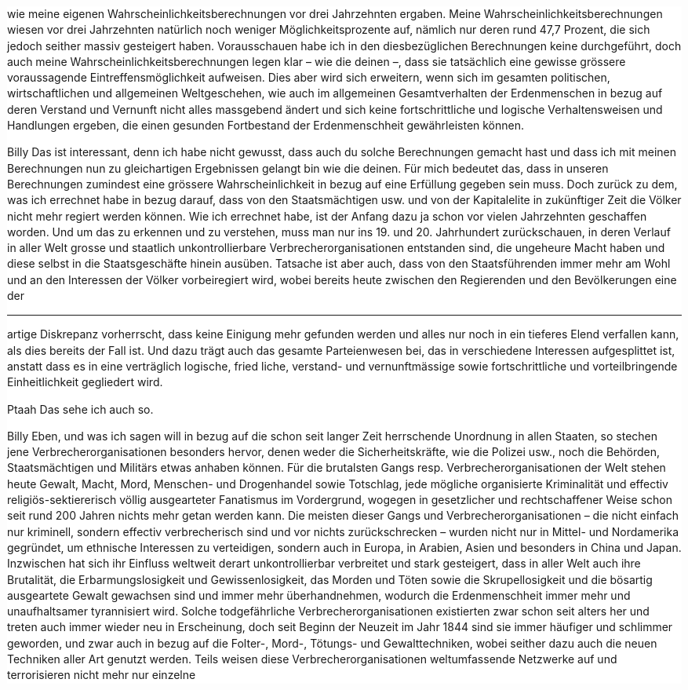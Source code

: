 wie meine eigenen Wahrscheinlichkeitsberechnungen vor drei Jahrzehnten ergaben. Meine Wahrscheinlichkeitsberechnungen wiesen vor drei Jahrzehnten
natürlich noch weniger Möglichkeitsprozente auf, nämlich nur deren rund 47,7
Prozent, die sich jedoch seither massiv gesteigert haben. Vorausschauen habe
ich in den diesbezüglichen Berechnungen keine durchgeführt, doch auch meine
Wahrscheinlichkeitsberechnungen legen klar – wie die deinen –, dass sie tatsächlich eine gewisse grössere voraussagende Eintreffensmöglichkeit aufweisen. Dies aber wird sich erweitern, wenn sich im gesamten politischen,
wirtschaftlichen und allgemeinen Weltgeschehen, wie auch im allgemeinen
Gesamtverhalten der Erdenmenschen in bezug auf deren Verstand und Vernunft
nicht alles massgebend ändert und sich keine fortschrittliche und logische Verhaltensweisen und Handlungen ergeben, die einen gesunden Fortbestand der
Erdenmenschheit gewährleisten können.

Billy       Das ist interessant, denn ich habe nicht gewusst, dass auch du
solche Berechnungen gemacht hast und dass ich mit meinen Berechnungen
nun zu gleichartigen Ergebnissen gelangt bin wie die deinen. Für mich bedeutet
das, dass in unseren Berechnungen zumindest eine grössere Wahrscheinlichkeit in bezug auf eine Erfüllung gegeben sein muss. Doch zurück zu dem, was
ich errechnet habe in bezug darauf, dass von den Staatsmächtigen usw. und
von der Kapitalelite in zukünftiger Zeit die Völker nicht mehr regiert werden
können. Wie ich errechnet habe, ist der Anfang dazu ja schon vor vielen Jahrzehnten geschaffen worden. Und um das zu erkennen und zu verstehen, muss
man nur ins 19. und 20. Jahrhundert zurückschauen, in deren Verlauf in aller
Welt grosse und staatlich unkontrollierbare Verbrecherorganisationen entstanden
sind, die ungeheure Macht haben und diese selbst in die Staatsgeschäfte hinein ausüben. Tatsache ist aber auch, dass von den Staatsführenden immer
mehr am Wohl und an den Interessen der Völker vorbeiregiert wird, wobei
bereits heute zwischen den Regierenden und den Bevölkerungen eine der 

-----

artige Diskrepanz vorherrscht, dass keine Einigung mehr gefunden werden
und alles nur noch in ein tieferes Elend verfallen kann, als dies bereits der Fall
ist. Und dazu trägt auch das gesamte Parteienwesen bei, das in verschiedene
Interessen aufgesplittet ist, anstatt dass es in eine verträglich logische, fried liche, verstand- und vernunftmässige sowie fortschrittliche und vorteilbringende Einheitlichkeit gegliedert wird.

Ptaah      Das sehe ich auch so.

Billy       Eben, und was ich sagen will in bezug auf die schon seit langer Zeit
herrschende Unordnung in allen Staaten, so stechen jene Verbrecherorganisationen besonders hervor, denen weder die Sicherheitskräfte, wie die Polizei usw.,
noch die Behörden, Staatsmächtigen und Militärs etwas anhaben können. Für
die brutalsten Gangs resp. Verbrecherorganisationen der Welt stehen heute
Gewalt, Macht, Mord, Menschen- und Drogenhandel sowie Totschlag, jede
mögliche organisierte Kriminalität und effectiv religiös-sektiererisch völlig ausgearteter Fanatismus im Vordergrund, wogegen in gesetzlicher und rechtschaffener Weise schon seit rund 200 Jahren nichts mehr getan werden kann.
Die meisten dieser Gangs und Verbrecherorganisationen – die nicht einfach nur
kriminell, sondern effectiv verbrecherisch sind und vor nichts zurückschrecken –
wurden nicht nur in Mittel- und Nordamerika gegründet, um ethnische Interessen zu verteidigen, sondern auch in Europa, in Arabien, Asien und besonders in
China und Japan. Inzwischen hat sich ihr Einfluss weltweit derart unkontrollierbar verbreitet und stark gesteigert, dass in aller Welt auch ihre Brutalität, die
Erbarmungslosigkeit und Gewissenlosigkeit, das Morden und Töten sowie die
Skrupellosigkeit und die bösartig ausgeartete Gewalt gewachsen sind und
immer mehr überhandnehmen, wodurch die Erdenmenschheit immer mehr und
unaufhaltsamer tyrannisiert wird. Solche todgefährliche Verbrecherorganisationen existierten zwar schon seit alters her und treten auch immer wieder neu
in Erscheinung, doch seit Beginn der Neuzeit im Jahr 1844 sind sie immer
häufiger und schlimmer geworden, und zwar auch in bezug auf die Folter-,
Mord-, Tötungs- und Gewalttechniken, wobei seither dazu auch die neuen
Techniken aller Art genutzt werden. Teils weisen diese Verbrecherorganisationen weltumfassende Netzwerke auf und terrorisieren nicht mehr nur einzelne